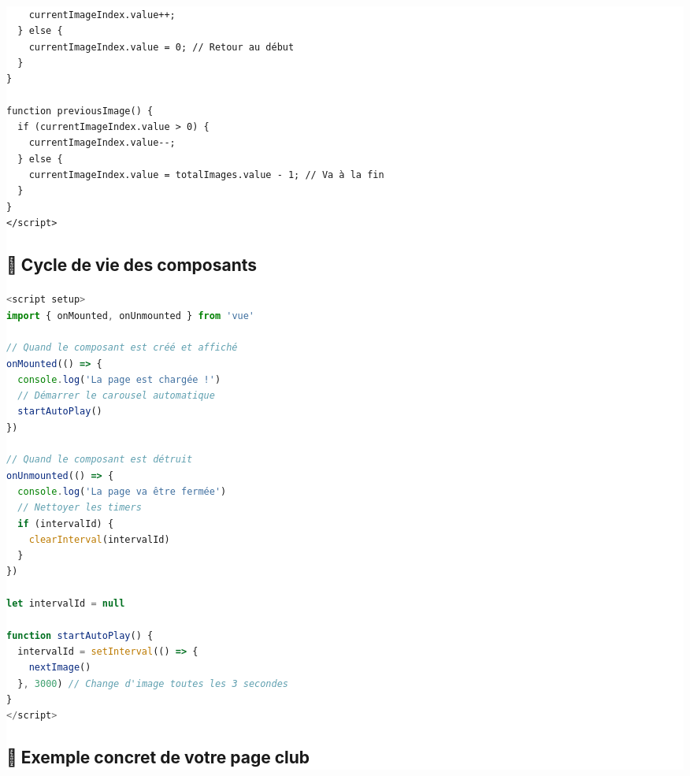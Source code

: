 ```vue
    currentImageIndex.value++;
  } else {
    currentImageIndex.value = 0; // Retour au début
  }
}

function previousImage() {
  if (currentImageIndex.value > 0) {
    currentImageIndex.value--;
  } else {
    currentImageIndex.value = totalImages.value - 1; // Va à la fin
  }
}
</script>
```

## 🔧 Cycle de vie des composants

```javascript
<script setup>
import { onMounted, onUnmounted } from 'vue'

// Quand le composant est créé et affiché
onMounted(() => {
  console.log('La page est chargée !')
  // Démarrer le carousel automatique
  startAutoPlay()
})

// Quand le composant est détruit
onUnmounted(() => {
  console.log('La page va être fermée')
  // Nettoyer les timers
  if (intervalId) {
    clearInterval(intervalId)
  }
})

let intervalId = null

function startAutoPlay() {
  intervalId = setInterval(() => {
    nextImage()
  }, 3000) // Change d'image toutes les 3 secondes
}
</script>
```

## 📝 Exemple concret de votre page club
